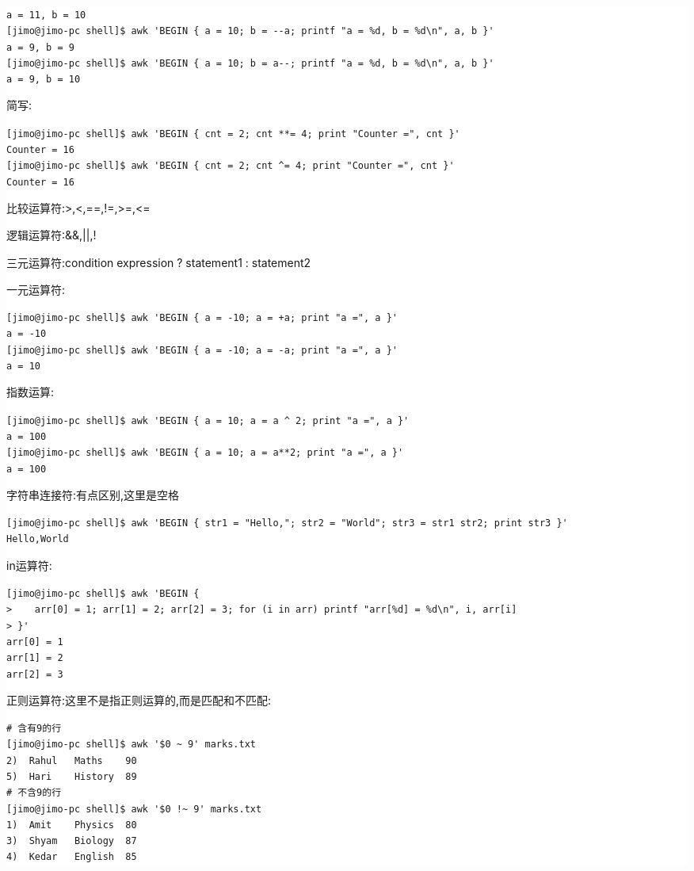 ```shell
a = 11, b = 10
[jimo@jimo-pc shell]$ awk 'BEGIN { a = 10; b = --a; printf "a = %d, b = %d\n", a, b }'
a = 9, b = 9
[jimo@jimo-pc shell]$ awk 'BEGIN { a = 10; b = a--; printf "a = %d, b = %d\n", a, b }'
a = 9, b = 10
```
简写:
```shell
[jimo@jimo-pc shell]$ awk 'BEGIN { cnt = 2; cnt **= 4; print "Counter =", cnt }'
Counter = 16
[jimo@jimo-pc shell]$ awk 'BEGIN { cnt = 2; cnt ^= 4; print "Counter =", cnt }'
Counter = 16
```
比较运算符:>,<,==,!=,>=,<=

逻辑运算符:&&,||,!

三元运算符:condition expression ? statement1 : statement2

一元运算符:
```shell
[jimo@jimo-pc shell]$ awk 'BEGIN { a = -10; a = +a; print "a =", a }'
a = -10
[jimo@jimo-pc shell]$ awk 'BEGIN { a = -10; a = -a; print "a =", a }'
a = 10
```
指数运算:
```shell
[jimo@jimo-pc shell]$ awk 'BEGIN { a = 10; a = a ^ 2; print "a =", a }'
a = 100
[jimo@jimo-pc shell]$ awk 'BEGIN { a = 10; a = a**2; print "a =", a }'
a = 100
```
字符串连接符:有点区别,这里是空格
```shell
[jimo@jimo-pc shell]$ awk 'BEGIN { str1 = "Hello,"; str2 = "World"; str3 = str1 str2; print str3 }'
Hello,World
```
in运算符:
```shell
[jimo@jimo-pc shell]$ awk 'BEGIN { 
>    arr[0] = 1; arr[1] = 2; arr[2] = 3; for (i in arr) printf "arr[%d] = %d\n", i, arr[i]
> }'
arr[0] = 1
arr[1] = 2
arr[2] = 3
```
正则运算符:这里不是指正则运算的,而是匹配和不匹配:
```shell
# 含有9的行
[jimo@jimo-pc shell]$ awk '$0 ~ 9' marks.txt
2)  Rahul   Maths    90
5)  Hari    History  89
# 不含9的行
[jimo@jimo-pc shell]$ awk '$0 !~ 9' marks.txt
1)  Amit    Physics  80
3)  Shyam   Biology  87
4)  Kedar   English  85
```

